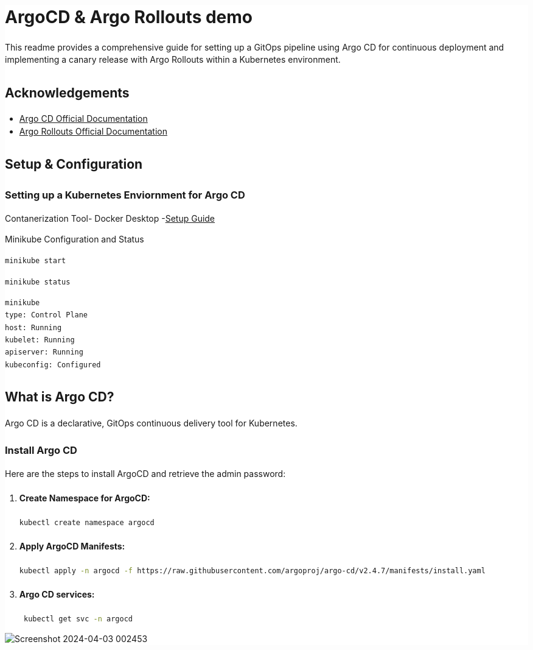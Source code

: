 
# ArgoCD & Argo Rollouts demo 

This readme provides a comprehensive guide for setting up a GitOps pipeline using Argo CD for continuous deployment and implementing  a canary release with Argo Rollouts within a Kubernetes environment.







## Acknowledgements

 - [Argo CD Official Documentation](https://argo-cd.readthedocs.io/en/stable/)
 - [Argo Rollouts Official Documentation](https://argo-rollouts.readthedocs.io/en/stable/)



## Setup & Configuration

### Setting up a Kubernetes Enviornment for Argo CD 

   Contanerization Tool- Docker Desktop -[Setup Guide](https://docs.docker.com/desktop/)

Minikube Configuration and Status
```bash
minikube start
```
```bash
minikube status  
```
```
minikube
type: Control Plane
host: Running
kubelet: Running
apiserver: Running
kubeconfig: Configured
```

## What is Argo CD?
Argo CD is a declarative, GitOps continuous delivery tool for Kubernetes.
### Install Argo CD 

Here are the steps to install ArgoCD and retrieve the admin password:

1. #### Create Namespace for ArgoCD:
   ```bash
   kubectl create namespace argocd
   ```

2. #### Apply ArgoCD Manifests:
   ```bash
   kubectl apply -n argocd -f https://raw.githubusercontent.com/argoproj/argo-cd/v2.4.7/manifests/install.yaml
   ```
3. #### Argo CD services:
    ```bash
     kubectl get svc -n argocd
    ```
![Screenshot 2024-04-03 002453](https://github.com/Manazsharma/Cloud-native-app/assets/91602856/d0d4e8f1-0e83-4848-854a-19d19e810694)
